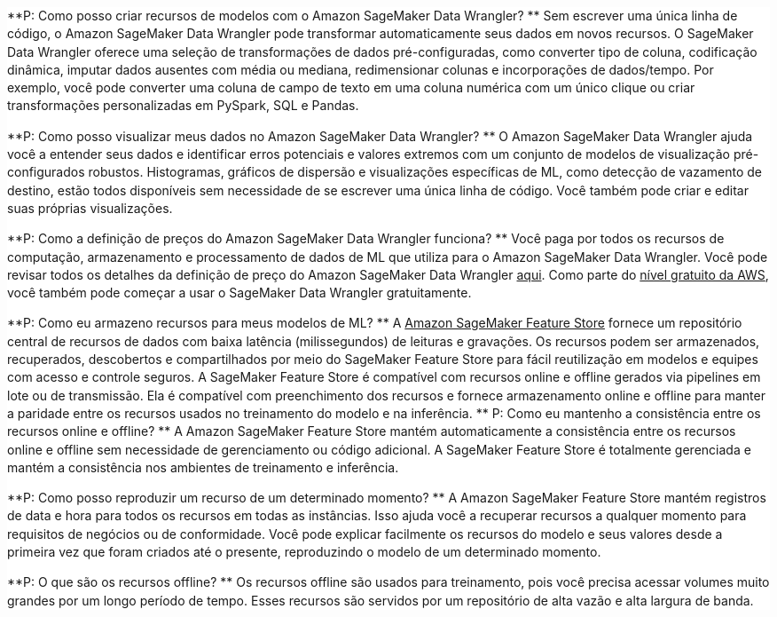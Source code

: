 **P: Como posso criar recursos de modelos com o Amazon SageMaker Data Wrangler?
**
Sem escrever uma única linha de código, o Amazon SageMaker Data Wrangler pode transformar automaticamente seus dados em novos recursos. O SageMaker Data Wrangler oferece uma seleção de transformações de dados pré-configuradas, como converter tipo de coluna, codificação dinâmica, imputar dados ausentes com média ou mediana, redimensionar colunas e incorporações de dados/tempo. Por exemplo, você pode converter uma coluna de campo de texto em uma coluna numérica com um único clique ou criar transformações personalizadas em PySpark, SQL e Pandas.

**P: Como posso visualizar meus dados no Amazon SageMaker Data Wrangler?
**
O Amazon SageMaker Data Wrangler ajuda você a entender seus dados e identificar erros potenciais e valores extremos com um conjunto de modelos de visualização pré-configurados robustos. Histogramas, gráficos de dispersão e visualizações específicas de ML, como detecção de vazamento de destino, estão todos disponíveis sem necessidade de se escrever uma única linha de código. Você também pode criar e editar suas próprias visualizações.

**P: Como a definição de preços do Amazon SageMaker Data Wrangler funciona?
**
Você paga por todos os recursos de computação, armazenamento e processamento de dados de ML que utiliza para o Amazon SageMaker Data Wrangler. Você pode revisar todos os detalhes da definição de preço do Amazon SageMaker Data Wrangler [aqui](https://aws.amazon.com/sagemaker/pricing/). Como parte do [nível gratuito da AWS](https://aws.amazon.com/free/), você também pode começar a usar o SageMaker Data Wrangler gratuitamente.

**P: Como eu armazeno recursos para meus modelos de ML?
**
A [Amazon SageMaker Feature Store](https://aws.amazon.com/sagemaker/feature-store/) fornece um repositório central de recursos de dados com baixa latência (milissegundos) de leituras e gravações. Os recursos podem ser armazenados, recuperados, descobertos e compartilhados por meio do SageMaker Feature Store para fácil reutilização em modelos e equipes com acesso e controle seguros. A SageMaker Feature Store é compatível com recursos online e offline gerados via pipelines em lote ou de transmissão. Ela é compatível com preenchimento dos recursos e fornece armazenamento online e offline para manter a paridade entre os recursos usados no treinamento do modelo e na inferência.
**
P: Como eu mantenho a consistência entre os recursos online e offline?
**
A Amazon SageMaker Feature Store mantém automaticamente a consistência entre os recursos online e offline sem necessidade de gerenciamento ou código adicional. A SageMaker Feature Store é totalmente gerenciada e mantém a consistência nos ambientes de treinamento e inferência.

**P: Como posso reproduzir um recurso de um determinado momento?
**
A Amazon SageMaker Feature Store mantém registros de data e hora para todos os recursos em todas as instâncias. Isso ajuda você a recuperar recursos a qualquer momento para requisitos de negócios ou de conformidade. Você pode explicar facilmente os recursos do modelo e seus valores desde a primeira vez que foram criados até o presente, reproduzindo o modelo de um determinado momento.

**P: O que são os recursos offline?
**
Os recursos offline são usados para treinamento, pois você precisa acessar volumes muito grandes por um longo período de tempo. Esses recursos são servidos por um repositório de alta vazão e alta largura de banda.
